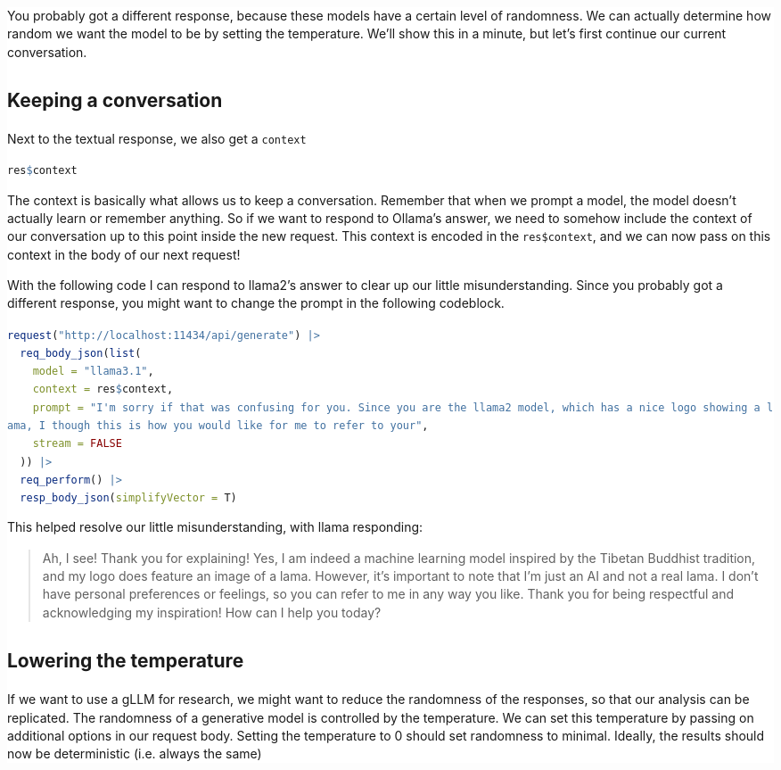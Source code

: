 You probably got a different response, because these models have a
certain level of randomness. We can actually determine how random we
want the model to be by setting the temperature. We’ll show this in a
minute, but let’s first continue our current conversation.

## Keeping a conversation

Next to the textual response, we also get a `context`

``` r
res$context
```

The context is basically what allows us to keep a conversation. Remember
that when we prompt a model, the model doesn’t actually learn or
remember anything. So if we want to respond to Ollama’s answer, we need
to somehow include the context of our conversation up to this point
inside the new request. This context is encoded in the `res$context`,
and we can now pass on this context in the body of our next request!

With the following code I can respond to llama2’s answer to clear up our
little misunderstanding. Since you probably got a different response,
you might want to change the prompt in the following codeblock.

``` r
request("http://localhost:11434/api/generate") |>
  req_body_json(list(
    model = "llama3.1",
    context = res$context,
    prompt = "I'm sorry if that was confusing for you. Since you are the llama2 model, which has a nice logo showing a lama, I though this is how you would like for me to refer to your",
    stream = FALSE
  )) |>
  req_perform() |>
  resp_body_json(simplifyVector = T)
```

This helped resolve our little misunderstanding, with llama responding:

> Ah, I see! Thank you for explaining! Yes, I am indeed a machine
> learning model inspired by the Tibetan Buddhist tradition, and my logo
> does feature an image of a lama. However, it’s important to note that
> I’m just an AI and not a real lama. I don’t have personal preferences
> or feelings, so you can refer to me in any way you like. Thank you for
> being respectful and acknowledging my inspiration! How can I help you
> today?

## Lowering the temperature

If we want to use a gLLM for research, we might want to reduce the
randomness of the responses, so that our analysis can be replicated. The
randomness of a generative model is controlled by the temperature. We
can set this temperature by passing on additional options in our request
body. Setting the temperature to 0 should set randomness to minimal.
Ideally, the results should now be deterministic (i.e. always the same)
